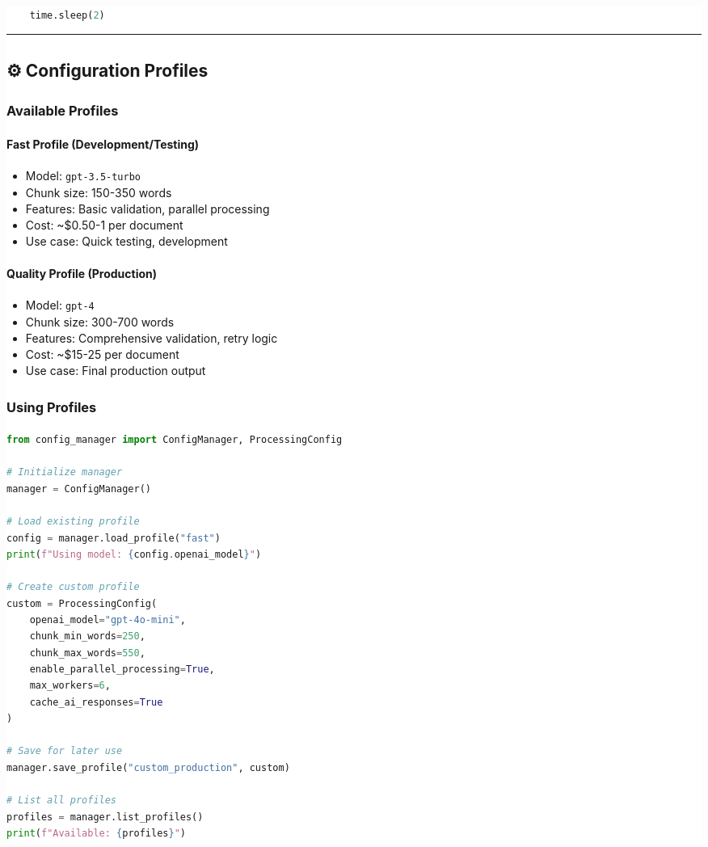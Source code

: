 ```python
    time.sleep(2)
```

---

## ⚙️ Configuration Profiles

### Available Profiles

#### **Fast Profile** (Development/Testing)
- Model: `gpt-3.5-turbo`
- Chunk size: 150-350 words
- Features: Basic validation, parallel processing
- Cost: ~$0.50-1 per document
- Use case: Quick testing, development

#### **Quality Profile** (Production)
- Model: `gpt-4`
- Chunk size: 300-700 words  
- Features: Comprehensive validation, retry logic
- Cost: ~$15-25 per document
- Use case: Final production output

### Using Profiles

```python
from config_manager import ConfigManager, ProcessingConfig

# Initialize manager
manager = ConfigManager()

# Load existing profile
config = manager.load_profile("fast")
print(f"Using model: {config.openai_model}")

# Create custom profile
custom = ProcessingConfig(
    openai_model="gpt-4o-mini",
    chunk_min_words=250,
    chunk_max_words=550,
    enable_parallel_processing=True,
    max_workers=6,
    cache_ai_responses=True
)

# Save for later use
manager.save_profile("custom_production", custom)

# List all profiles
profiles = manager.list_profiles()
print(f"Available: {profiles}")
```
